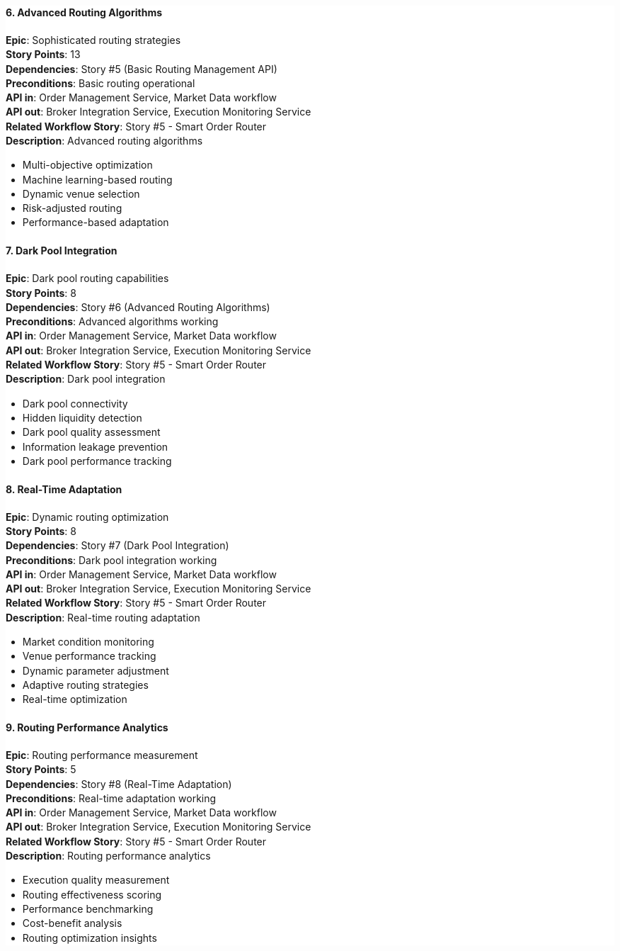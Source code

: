 #### 6. Advanced Routing Algorithms
**Epic**: Sophisticated routing strategies  
**Story Points**: 13  
**Dependencies**: Story #5 (Basic Routing Management API)  
**Preconditions**: Basic routing operational  
**API in**: Order Management Service, Market Data workflow  
**API out**: Broker Integration Service, Execution Monitoring Service  
**Related Workflow Story**: Story #5 - Smart Order Router  
**Description**: Advanced routing algorithms
- Multi-objective optimization
- Machine learning-based routing
- Dynamic venue selection
- Risk-adjusted routing
- Performance-based adaptation

#### 7. Dark Pool Integration
**Epic**: Dark pool routing capabilities  
**Story Points**: 8  
**Dependencies**: Story #6 (Advanced Routing Algorithms)  
**Preconditions**: Advanced algorithms working  
**API in**: Order Management Service, Market Data workflow  
**API out**: Broker Integration Service, Execution Monitoring Service  
**Related Workflow Story**: Story #5 - Smart Order Router  
**Description**: Dark pool integration
- Dark pool connectivity
- Hidden liquidity detection
- Dark pool quality assessment
- Information leakage prevention
- Dark pool performance tracking

#### 8. Real-Time Adaptation
**Epic**: Dynamic routing optimization  
**Story Points**: 8  
**Dependencies**: Story #7 (Dark Pool Integration)  
**Preconditions**: Dark pool integration working  
**API in**: Order Management Service, Market Data workflow  
**API out**: Broker Integration Service, Execution Monitoring Service  
**Related Workflow Story**: Story #5 - Smart Order Router  
**Description**: Real-time routing adaptation
- Market condition monitoring
- Venue performance tracking
- Dynamic parameter adjustment
- Adaptive routing strategies
- Real-time optimization

#### 9. Routing Performance Analytics
**Epic**: Routing performance measurement  
**Story Points**: 5  
**Dependencies**: Story #8 (Real-Time Adaptation)  
**Preconditions**: Real-time adaptation working  
**API in**: Order Management Service, Market Data workflow  
**API out**: Broker Integration Service, Execution Monitoring Service  
**Related Workflow Story**: Story #5 - Smart Order Router  
**Description**: Routing performance analytics
- Execution quality measurement
- Routing effectiveness scoring
- Performance benchmarking
- Cost-benefit analysis
- Routing optimization insights
